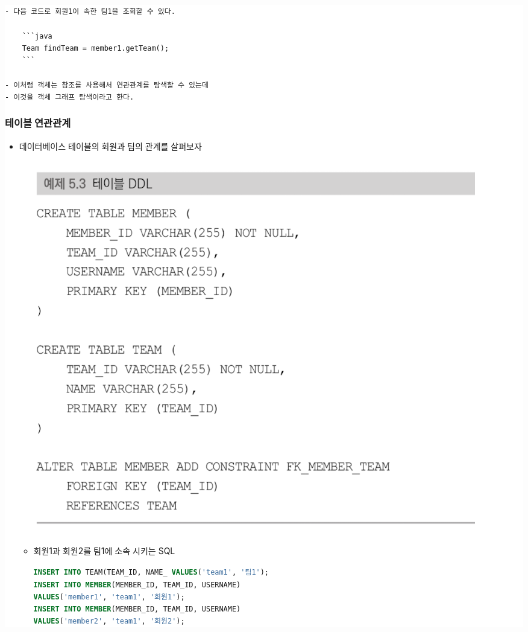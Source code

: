     - 다음 코드로 회원1이 속한 팀1을 조회할 수 있다.
        
        ```java
        Team findTeam = member1.getTeam();
        ```
        
    - 이처럼 객체는 참조를 사용해서 연관관계를 탐색할 수 있는데
    - 이것을 객체 그래프 탐색이라고 한다.

### 테이블 연관관계

- 데이터베이스 테이블의 회원과 팀의 관계를 살펴보자
    
    ![스크린샷 2025-03-18 오후 4.22.01.png](images/스크린샷_2025-03-18_오후_4.22.01.png)
    
    - 회원1과 회원2를 팀1에 소속 시키는 SQL
        
        ```sql
        INSERT INTO TEAM(TEAM_ID, NAME_ VALUES('team1', '팀1');
        INSERT INTO MEMBER(MEMBER_ID, TEAM_ID, USERNAME)
        VALUES('member1', 'team1', '회원1');
        INSERT INTO MEMBER(MEMBER_ID, TEAM_ID, USERNAME)
        VALUES('member2', 'team1', '회원2');
        ```
        